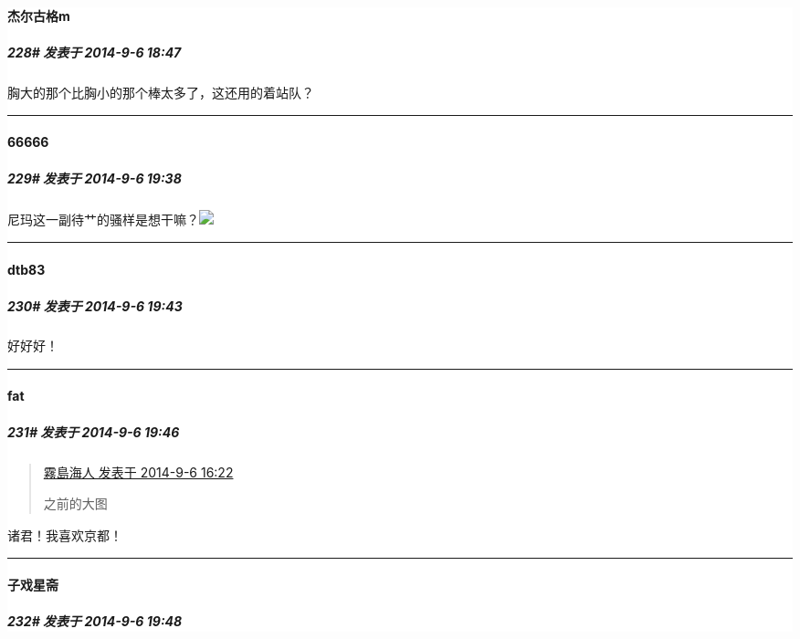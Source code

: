 ####  杰尔古格m  
##### 228#       发表于 2014-9-6 18:47




胸大的那个比胸小的那个棒太多了，这还用的着站队？







*****

####  66666  
##### 229#       发表于 2014-9-6 19:38




尼玛这一副待艹的骚样是想干嘛？<img src="https://static.saraba1st.com/image/smiley/face/29.gif" referrerpolicy="no-referrer">







*****

####  dtb83  
##### 230#       发表于 2014-9-6 19:43




好好好！







*****

####  fat  
##### 231#       发表于 2014-9-6 19:46



<blockquote><a href="httphttps://bbs.saraba1st.com/2b/forum.php?mod=redirect&amp;goto=findpost&amp;pid=26543713&amp;ptid=1018501" target="_blank">霧島海人 发表于 2014-9-6 16:22</a>

之前的大图</blockquote>
诸君！我喜欢京都！







*****

####  子戏星斋  
##### 232#       发表于 2014-9-6 19:48
